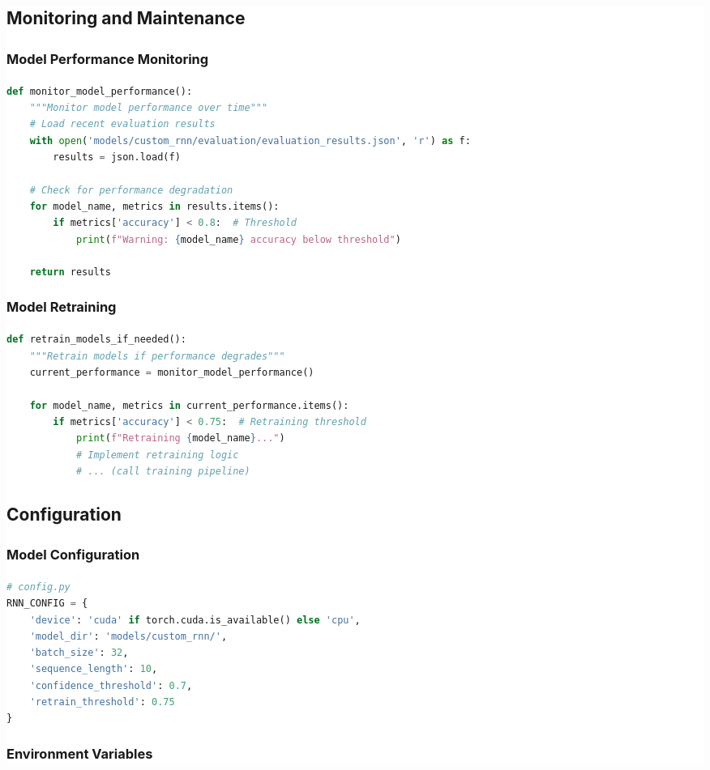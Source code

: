 ## Monitoring and Maintenance

### Model Performance Monitoring

```python
def monitor_model_performance():
    """Monitor model performance over time"""
    # Load recent evaluation results
    with open('models/custom_rnn/evaluation/evaluation_results.json', 'r') as f:
        results = json.load(f)
    
    # Check for performance degradation
    for model_name, metrics in results.items():
        if metrics['accuracy'] < 0.8:  # Threshold
            print(f"Warning: {model_name} accuracy below threshold")
    
    return results
```

### Model Retraining

```python
def retrain_models_if_needed():
    """Retrain models if performance degrades"""
    current_performance = monitor_model_performance()
    
    for model_name, metrics in current_performance.items():
        if metrics['accuracy'] < 0.75:  # Retraining threshold
            print(f"Retraining {model_name}...")
            # Implement retraining logic
            # ... (call training pipeline)
```

## Configuration

### Model Configuration

```python
# config.py
RNN_CONFIG = {
    'device': 'cuda' if torch.cuda.is_available() else 'cpu',
    'model_dir': 'models/custom_rnn/',
    'batch_size': 32,
    'sequence_length': 10,
    'confidence_threshold': 0.7,
    'retrain_threshold': 0.75
}
```

### Environment Variables
